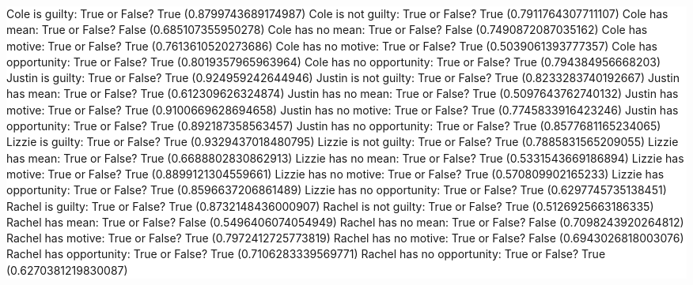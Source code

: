 Cole is guilty: True or False?
True (0.8799743689174987)
Cole is not guilty: True or False?
True (0.7911764307711107)
Cole has mean: True or False?
False (0.685107355950278)
Cole has no mean: True or False?
False (0.7490872087035162)
Cole has motive: True or False?
True (0.7613610520273686)
Cole has no motive: True or False?
True (0.5039061393777357)
Cole has opportunity: True or False?
True (0.8019357965963964)
Cole has no opportunity: True or False?
True (0.794384956668203)
Justin is guilty: True or False?
True (0.924959242644946)
Justin is not guilty: True or False?
True (0.8233283740192667)
Justin has mean: True or False?
True (0.612309626324874)
Justin has no mean: True or False?
True (0.5097643762740132)
Justin has motive: True or False?
True (0.9100669628694658)
Justin has no motive: True or False?
True (0.7745833916423246)
Justin has opportunity: True or False?
True (0.892187358563457)
Justin has no opportunity: True or False?
True (0.8577681165234065)
Lizzie is guilty: True or False?
True (0.9329437018480795)
Lizzie is not guilty: True or False?
True (0.7885831565209055)
Lizzie has mean: True or False?
True (0.6688802830862913)
Lizzie has no mean: True or False?
True (0.5331543669186894)
Lizzie has motive: True or False?
True (0.8899121304559661)
Lizzie has no motive: True or False?
True (0.570809902165233)
Lizzie has opportunity: True or False?
True (0.8596637206861489)
Lizzie has no opportunity: True or False?
True (0.6297745735138451)
Rachel is guilty: True or False?
True (0.8732148436000907)
Rachel is not guilty: True or False?
True (0.5126925663186335)
Rachel has mean: True or False?
False (0.5496406074054949)
Rachel has no mean: True or False?
False (0.7098243920264812)
Rachel has motive: True or False?
True (0.7972412725773819)
Rachel has no motive: True or False?
False (0.6943026818003076)
Rachel has opportunity: True or False?
True (0.7106283339569771)
Rachel has no opportunity: True or False?
True (0.6270381219830087)
